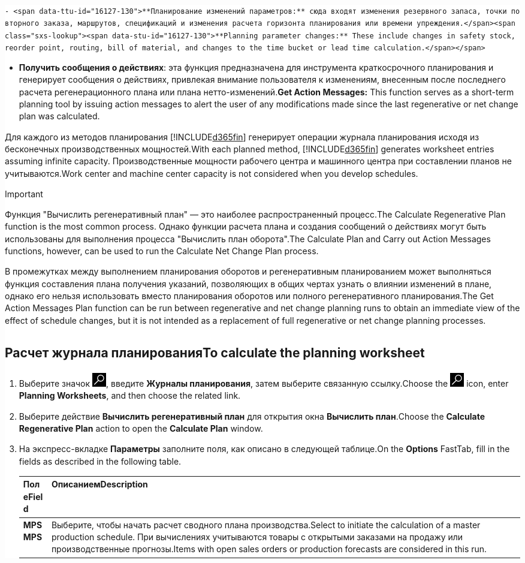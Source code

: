     - <span data-ttu-id="16127-130">**Планирование изменений параметров:** сюда входят изменения резервного запаса, точки повторного заказа, маршрутов, спецификаций и изменения расчета горизонта планирования или времени упреждения.</span><span class="sxs-lookup"><span data-stu-id="16127-130">**Planning parameter changes:** These include changes in safety stock, reorder point, routing, bill of material, and changes to the time bucket or lead time calculation.</span></span>  
-   <span data-ttu-id="16127-131">**Получить сообщения о действиях**: эта функция предназначена для инструмента краткосрочного планирования и генерирует сообщения о действиях, привлекая внимание пользователя к изменениям, внесенным после последнего расчета регенерационного плана или плана нетто-изменений.</span><span class="sxs-lookup"><span data-stu-id="16127-131">**Get Action Messages:** This function serves as a short-term planning tool by issuing action messages to alert the user of any modifications made since the last regenerative or net change plan was calculated.</span></span>  

<span data-ttu-id="16127-132">Для каждого из методов планирования [!INCLUDE[d365fin](includes/d365fin_md.md)] генерирует операции журнала планирования исходя из бесконечных производственных мощностей.</span><span class="sxs-lookup"><span data-stu-id="16127-132">With each planned method, [!INCLUDE[d365fin](includes/d365fin_md.md)] generates worksheet entries assuming infinite capacity.</span></span> <span data-ttu-id="16127-133">Производственные мощности рабочего центра и машинного центра при составлении планов не учитываются.</span><span class="sxs-lookup"><span data-stu-id="16127-133">Work center and machine center capacity is not considered when you develop schedules.</span></span>  

> [!IMPORTANT]  
>  <span data-ttu-id="16127-134">Функция "Вычислить регенеративный план" — это наиболее распространенный процесс.</span><span class="sxs-lookup"><span data-stu-id="16127-134">The Calculate Regenerative Plan function is the most common process.</span></span> <span data-ttu-id="16127-135">Однако функции расчета плана и создания сообщений о действиях могут быть использованы для выполнения процесса "Вычислить план оборота".</span><span class="sxs-lookup"><span data-stu-id="16127-135">The Calculate Plan and Carry out Action Messages functions, however, can be used to run the Calculate Net Change Plan process.</span></span>  
>   
>  <span data-ttu-id="16127-136">В промежутках между выполнением планирования оборотов и регенеративным планированием может выполняться функция составления плана получения указаний, позволяющих в общих чертах узнать о влиянии изменений в плане, однако его нельзя использовать вместо планирования оборотов или полного регенеративного планирования.</span><span class="sxs-lookup"><span data-stu-id="16127-136">The Get Action Messages Plan function can be run between regenerative and net change planning runs to obtain an immediate view of the effect of schedule changes, but it is not intended as a replacement of full regenerative or net change planning processes.</span></span>  

## <a name="to-calculate-the-planning-worksheet"></a><span data-ttu-id="16127-137">Расчет журнала планирования</span><span class="sxs-lookup"><span data-stu-id="16127-137">To calculate the planning worksheet</span></span>  
1.  <span data-ttu-id="16127-138">Выберите значок ![Поиск страницы или отчета](media/ui-search/search_small.png "Значок поиска страницы или отчета"), введите **Журналы планирования**, затем выберите связанную ссылку.</span><span class="sxs-lookup"><span data-stu-id="16127-138">Choose the ![Search for Page or Report](media/ui-search/search_small.png "Search for Page or Report icon") icon, enter **Planning Worksheets**, and then choose the related link.</span></span>  
2.  <span data-ttu-id="16127-139">Выберите действие **Вычислить регенеративный план** для открытия окна **Вычислить план**.</span><span class="sxs-lookup"><span data-stu-id="16127-139">Choose the **Calculate Regenerative Plan** action to open the **Calculate Plan** window.</span></span>  
3.  <span data-ttu-id="16127-140">На экспресс-вкладке **Параметры** заполните поля, как описано в следующей таблице.</span><span class="sxs-lookup"><span data-stu-id="16127-140">On the **Options** FastTab, fill in the fields as described in the following table.</span></span>  

    |<span data-ttu-id="16127-141">Поле</span><span class="sxs-lookup"><span data-stu-id="16127-141">Field</span></span>|<span data-ttu-id="16127-142">Описанием</span><span class="sxs-lookup"><span data-stu-id="16127-142">Description</span></span>|  
    |---------------------------------|---------------------------------------|  
    |<span data-ttu-id="16127-143">**MPS**</span><span class="sxs-lookup"><span data-stu-id="16127-143">**MPS**</span></span>|<span data-ttu-id="16127-144">Выберите, чтобы начать расчет сводного плана производства.</span><span class="sxs-lookup"><span data-stu-id="16127-144">Select to initiate the calculation of a master production schedule.</span></span> <span data-ttu-id="16127-145">При вычислениях учитываются товары с открытыми заказами на продажу или производственные прогнозы.</span><span class="sxs-lookup"><span data-stu-id="16127-145">Items with open sales orders or production forecasts are considered in this run.</span></span>|  